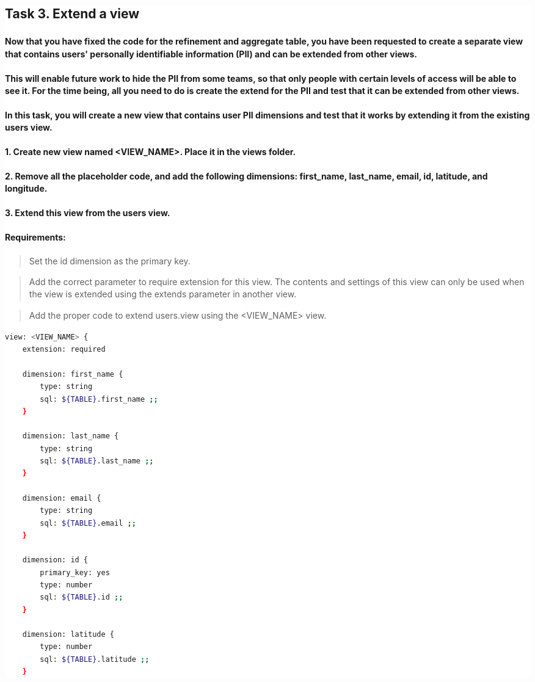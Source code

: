 ## Task 3. Extend a view

#### Now that you have fixed the code for the refinement and aggregate table, you have been requested to create a separate view that contains users' personally identifiable information (PII) and can be extended from other views.

#### This will enable future work to hide the PII from some teams, so that only people with certain levels of access will be able to see it. For the time being, all you need to do is create the extend for the PII and test that it can be extended from other views.

#### In this task, you will create a new view that contains user PII dimensions and test that it works by extending it from the existing users view.

#### 1. Create new view named <VIEW_NAME>. Place it in the views folder.

#### 2. Remove all the placeholder code, and add the following dimensions: first_name, last_name, email, id, latitude, and longitude.

#### 3. Extend this view from the users view.

#### Requirements:

> Set the id dimension as the primary key.

> Add the correct parameter to require extension for this view. The contents and settings of this view can only be used when the view is extended using the extends parameter in another view.

> Add the proper code to extend users.view using the <VIEW_NAME> view.

```bash
view: <VIEW_NAME> {
    extension: required

    dimension: first_name {
        type: string
        sql: ${TABLE}.first_name ;;
    }

    dimension: last_name {
        type: string
        sql: ${TABLE}.last_name ;;
    }

    dimension: email {
        type: string
        sql: ${TABLE}.email ;;
    }

    dimension: id {
        primary_key: yes
        type: number
        sql: ${TABLE}.id ;;
    }

    dimension: latitude {
        type: number
        sql: ${TABLE}.latitude ;;
    }

```